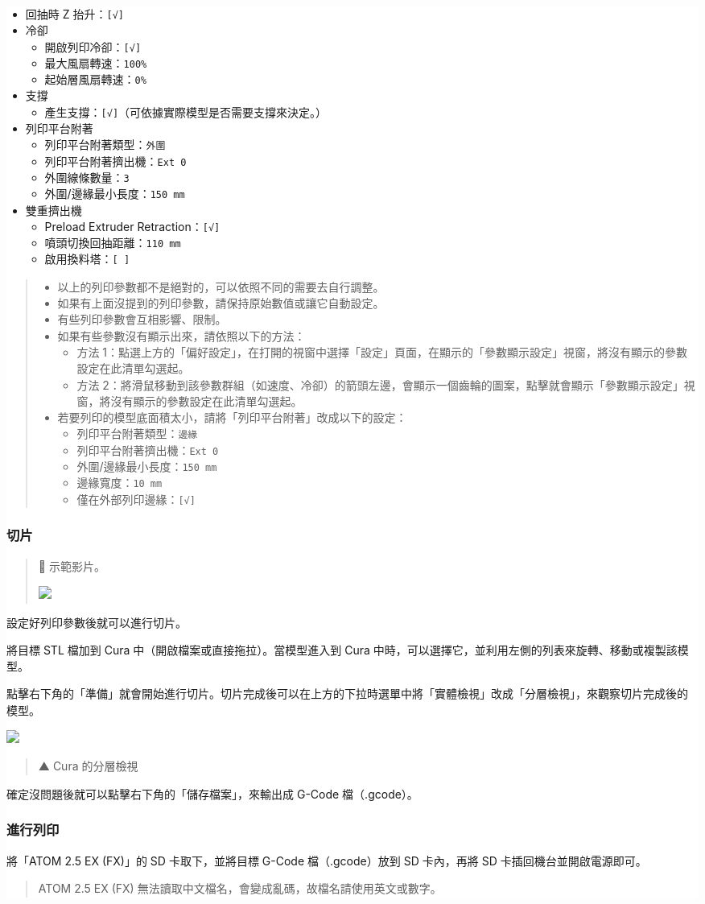   - 回抽時 Z 抬升：`[√]`
- 冷卻
  - 開啟列印冷卻：`[√]`
  - 最大風扇轉速：`100%`
  - 起始層風扇轉速：`0%`
- 支撐
  - 產生支撐：`[√]`（可依據實際模型是否需要支撐來決定。）
- 列印平台附著
  - 列印平台附著類型：`外圍`
  - 列印平台附著擠出機：`Ext 0`
  - 外圍線條數量：`3`
  - 外圍/邊緣最小長度：`150 mm`
- 雙重擠出機
  - Preload Extruder Retraction：`[√]`
  - 噴頭切換回抽距離：`110 mm`
  - 啟用換料塔：`[ ]`

> - 以上的列印參數都不是絕對的，可以依照不同的需要去自行調整。
> - 如果有上面沒提到的列印參數，請保持原始數值或讓它自動設定。
> - 有些列印參數會互相影響、限制。
> - 如果有些參數沒有顯示出來，請依照以下的方法：
>   - 方法 1：點選上方的「偏好設定」，在打開的視窗中選擇「設定」頁面，在顯示的「參數顯示設定」視窗，將沒有顯示的參數設定在此清單勾選起。
>   - 方法 2：將滑鼠移動到該參數群組（如速度、冷卻）的箭頭左邊，會顯示一個齒輪的圖案，點擊就會顯示「參數顯示設定」視窗，將沒有顯示的參數設定在此清單勾選起。
> - 若要列印的模型底面積太小，請將「列印平台附著」改成以下的設定：
>   - 列印平台附著類型：`邊緣`
>   - 列印平台附著擠出機：`Ext 0`
>   - 外圍/邊緣最小長度：`150 mm`
>   - 邊緣寬度：`10 mm`
>   - 僅在外部列印邊緣：`[√]`

### 切片

> :triangular_flag_on_post: 示範影片。
>
> [![](https://img.youtube.com/vi/dQmnk84itwM/0.jpg)](https://youtu.be/dQmnk84itwM)

設定好列印參數後就可以進行切片。

將目標 STL 檔加到 Cura 中（開啟檔案或直接拖拉）。當模型進入到 Cura 中時，可以選擇它，並利用左側的列表來旋轉、移動或複製該模型。

點擊右下角的「準備」就會開始進行切片。切片完成後可以在上方的下拉時選單中將「實體檢視」改成「分層檢視」，來觀察切片完成後的模型。

[![](https://1.bp.blogspot.com/-AwqCQbbow1I/YFn1Flf4EII/AAAAAAAAAW4/A_X4116ATW4KTTmszFDk8qDlqfgI6UalQCPcBGAsYHg/s16000/04-Cura%25E5%2588%2587%25E7%2589%25871.png)](https://1.bp.blogspot.com/-AwqCQbbow1I/YFn1Flf4EII/AAAAAAAAAW4/A_X4116ATW4KTTmszFDk8qDlqfgI6UalQCPcBGAsYHg/s16000/04-Cura%25E5%2588%2587%25E7%2589%25871.png)
> ▲ Cura 的分層檢視

確定沒問題後就可以點擊右下角的「儲存檔案」，來輸出成 G-Code 檔（.gcode）。

### 進行列印
將「ATOM 2.5 EX (FX)」的 SD 卡取下，並將目標 G-Code 檔（.gcode）放到 SD 卡內，再將 SD 卡插回機台並開啟電源即可。

> ATOM 2.5 EX (FX) 無法讀取中文檔名，會變成亂碼，故檔名請使用英文或數字。
